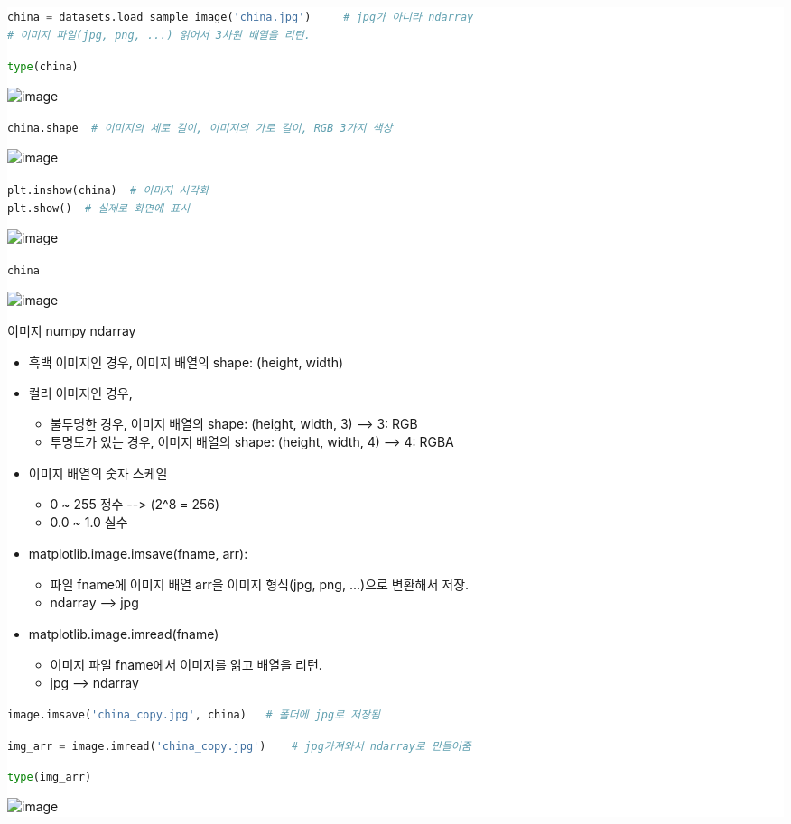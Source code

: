 ```python
china = datasets.load_sample_image('china.jpg')     # jpg가 아니라 ndarray
# 이미지 파일(jpg, png, ...) 읽어서 3차원 배열을 리턴.
```
```python
type(china)
```
<img width="110" height="25" alt="image" src="https://github.com/user-attachments/assets/742b4270-776f-4d2f-9677-d91daaed8ded" />

```python
china.shape  # 이미지의 세로 길이, 이미지의 가로 길이, RGB 3가지 색상
```
<img width="111" height="27" alt="image" src="https://github.com/user-attachments/assets/9cdf5fb7-3154-41ca-9810-06689d824460" />

```python
plt.inshow(china)  # 이미지 시각화
plt.show()  # 실제로 화면에 표시
```
<img width="561" height="382" alt="image" src="https://github.com/user-attachments/assets/32361684-2f90-43e2-85e8-5a93707313a6" />

```python
china
```
<img width="310" height="899" alt="image" src="https://github.com/user-attachments/assets/a4e79d1e-06a0-4d48-890c-78861708e987" />


이미지 numpy ndarray

*   흑백 이미지인 경우, 이미지 배열의 shape: (height, width)
*   컬러 이미지인 경우, 
    *   불투명한 경우, 이미지 배열의 shape: (height, width, 3) --> 3: RGB
    *   투명도가 있는 경우, 이미지 배열의 shape: (height, width, 4) --> 4: RGBA
*   이미지 배열의 숫자 스케일
    *   0 ~ 255 정수 --> (2^8 = 256)
    *   0.0 ~ 1.0 실수

*   matplotlib.image.imsave(fname, arr):
    *   파일 fname에 이미지 배열 arr을 이미지 형식(jpg, png, ...)으로 변환해서 저장.
    *   ndarray --> jpg
*   matplotlib.image.imread(fname)
    *   이미지 파일 fname에서 이미지를 읽고 배열을 리턴.
    *   jpg --> ndarray
 

```python
image.imsave('china_copy.jpg', china)   # 폴더에 jpg로 저장됨
```
```python
img_arr = image.imread('china_copy.jpg')    # jpg가져와서 ndarray로 만들어줌
```
```python
type(img_arr)
```
<img width="113" height="26" alt="image" src="https://github.com/user-attachments/assets/8b9ab741-e83a-4edc-92ee-5c3bfee7d289" />

